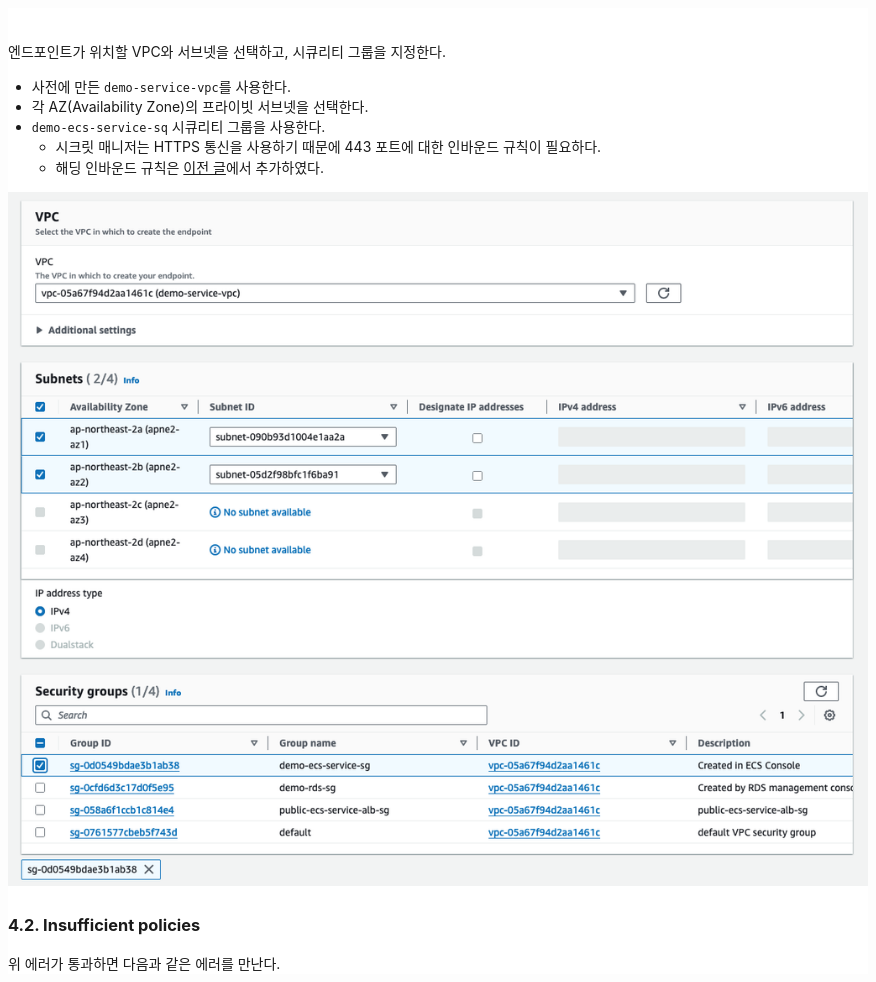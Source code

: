 <br/>

엔드포인트가 위치할 VPC와 서브넷을 선택하고, 시큐리티 그룹을 지정한다.

- 사전에 만든 `demo-service-vpc`를 사용한다.
- 각 AZ(Availability Zone)의 프라이빗 서브넷을 선택한다.
- `demo-ecs-service-sq` 시큐리티 그룹을 사용한다.
  - 시크릿 매니저는 HTTPS 통신을 사용하기 때문에 443 포트에 대한 인바운드 규칙이 필요하다.
  - 해딩 인바운드 규칙은 [이전 글](https://junhyunny.github.io/aws/aws-ecs-service-setup/#51-ecr-connection)에서 추가하였다.

<div align="center">
  <img src="/images/posts/2024/connect-aws-ecs-and-rds-22.png" width="100%" class="image__border">
</div>

### 4.2. Insufficient policies

위 에러가 통과하면 다음과 같은 에러를 만난다.
